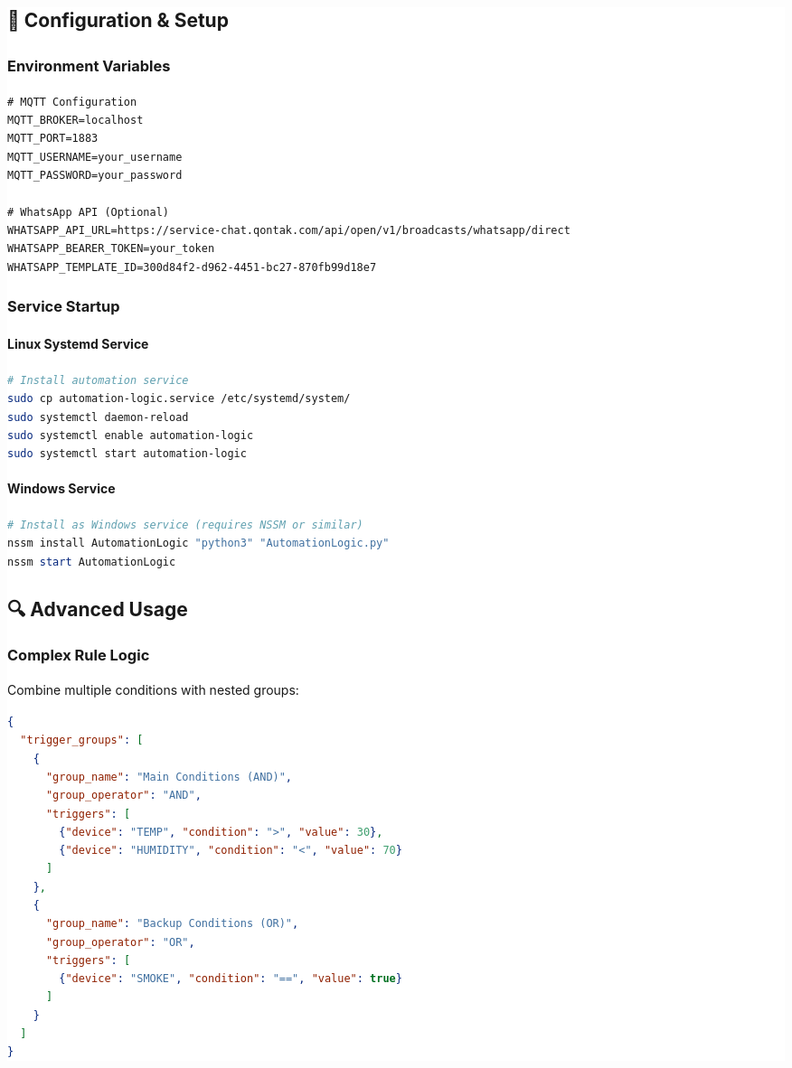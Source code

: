 ## 🔧 Configuration & Setup

### Environment Variables
```env
# MQTT Configuration
MQTT_BROKER=localhost
MQTT_PORT=1883
MQTT_USERNAME=your_username
MQTT_PASSWORD=your_password

# WhatsApp API (Optional)
WHATSAPP_API_URL=https://service-chat.qontak.com/api/open/v1/broadcasts/whatsapp/direct
WHATSAPP_BEARER_TOKEN=your_token
WHATSAPP_TEMPLATE_ID=300d84f2-d962-4451-bc27-870fb99d18e7
```

### Service Startup

#### Linux Systemd Service
```bash
# Install automation service
sudo cp automation-logic.service /etc/systemd/system/
sudo systemctl daemon-reload
sudo systemctl enable automation-logic
sudo systemctl start automation-logic
```

#### Windows Service
```powershell
# Install as Windows service (requires NSSM or similar)
nssm install AutomationLogic "python3" "AutomationLogic.py"
nssm start AutomationLogic
```

## 🔍 Advanced Usage

### Complex Rule Logic
Combine multiple conditions with nested groups:

```json
{
  "trigger_groups": [
    {
      "group_name": "Main Conditions (AND)",
      "group_operator": "AND",
      "triggers": [
        {"device": "TEMP", "condition": ">", "value": 30},
        {"device": "HUMIDITY", "condition": "<", "value": 70}
      ]
    },
    {
      "group_name": "Backup Conditions (OR)",
      "group_operator": "OR",
      "triggers": [
        {"device": "SMOKE", "condition": "==", "value": true}
      ]
    }
  ]
}
```
